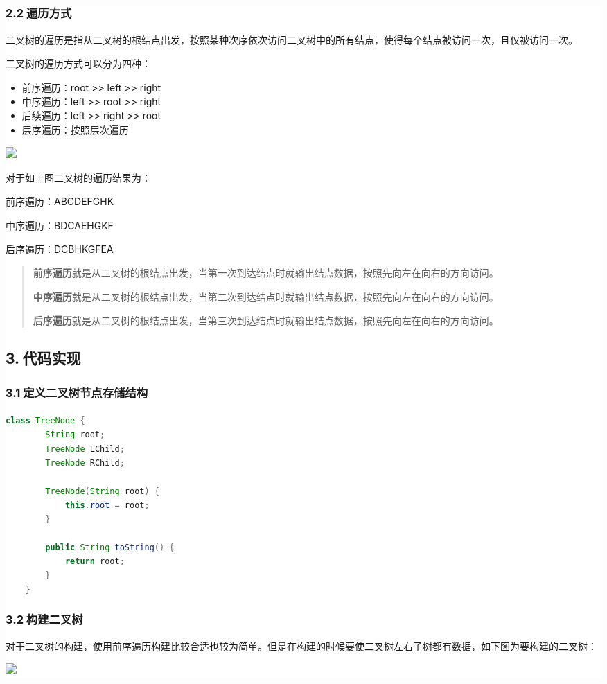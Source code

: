### 2.2 遍历方式

二叉树的遍历是指从二叉树的根结点出发，按照某种次序依次访问二叉树中的所有结点，使得每个结点被访问一次，且仅被访问一次。

二叉树的遍历方式可以分为四种：

+   前序遍历：root >> left >> right
+   中序遍历：left >> root >> right
+   后续遍历：left >> right >> root
+   层序遍历：按照层次遍历

![](https://img2020.cnblogs.com/blog/1506061/202011/1506061-20201116173645589-356529035.jpg)



对于如上图二叉树的遍历结果为：

前序遍历：ABCDEFGHK

中序遍历：BDCAEHGKF

后序遍历：DCBHKGFEA

>   **前序遍历**就是从二叉树的根结点出发，当第一次到达结点时就输出结点数据，按照先向左在向右的方向访问。
>
>   **中序遍历**就是从二叉树的根结点出发，当第二次到达结点时就输出结点数据，按照先向左在向右的方向访问。
>
>   **后序遍历**就是从二叉树的根结点出发，当第三次到达结点时就输出结点数据，按照先向左在向右的方向访问。



## 3. 代码实现

### 3.1 定义二叉树节点存储结构

~~~java
class TreeNode {
        String root;
        TreeNode LChild;
        TreeNode RChild;

        TreeNode(String root) {
            this.root = root;
        }

        public String toString() {
            return root;
        }
    }
~~~

### 3.2 构建二叉树

对于二叉树的构建，使用前序遍历构建比较合适也较为简单。但是在构建的时候要使二叉树左右子树都有数据，如下图为要构建的二叉树：

![](https://img2020.cnblogs.com/blog/1506061/202011/1506061-20201116173645589-356529035.jpg)
